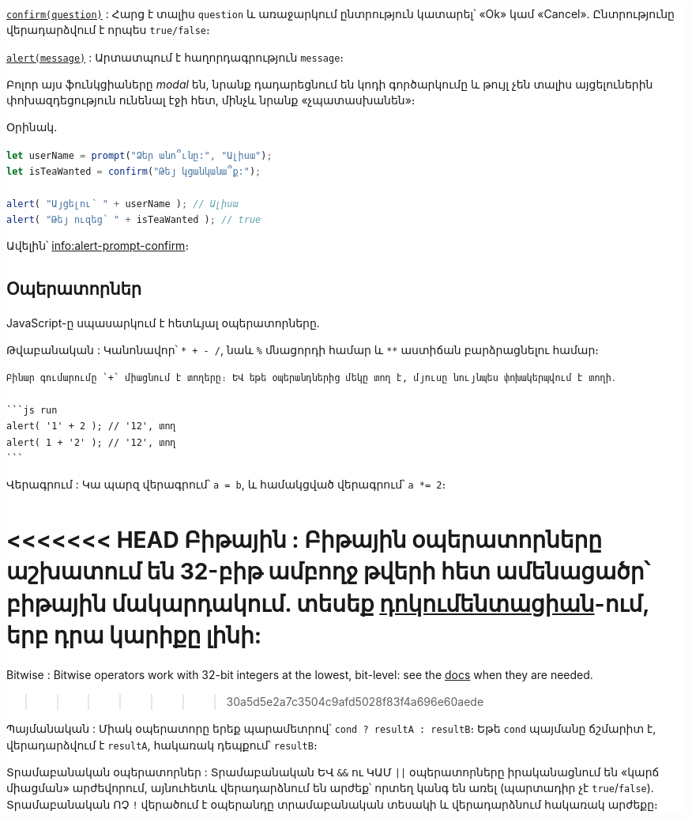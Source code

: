 [`confirm(question)`](mdn:api/Window/confirm)
: Հարց է տալիս `question` և առաջարկում ընտրություն կատարել՝ «Ok» կամ «Cancel». Ընտրությունը վերադարձվում է որպես `true/false`։

[`alert(message)`](mdn:api/Window/alert)
: Արտատպում է հաղորդագրություն `message`։

Բոլոր այս ֆունկցիաները *modal* են, նրանք դադարեցնում են կոդի գործարկումը և թույլ չեն տալիս այցելուներին փոխազդեցություն ունենալ էջի հետ, մինչև նրանք «չպատասխանեն»։

Օրինակ.

```js run
let userName = prompt("Ձեր անո՞ւնը:", "Ալիսա");
let isTeaWanted = confirm("Թեյ կցանկանա՞ք:");

alert( "Այցելու՝ " + userName ); // Ալիսա
alert( "Թեյ ուզեց՝ " + isTeaWanted ); // true
```

Ավելին՝ <info:alert-prompt-confirm>։

## Օպերատորներ

JavaScript-ը սպասարկում է հետևյալ օպերատորները.

Թվաբանական
: Կանոնավոր՝ `* + - /`, նաև `%` մնացորդի համար և `**` աստիճան բարձրացնելու համար։

    Բինար գումարումը `+` միացնում է տողերը։ ԵՎ եթե օպերանդներից մեկը տող է, մյուսը նույնպես փոխակերպվում է տողի․

    ```js run
    alert( '1' + 2 ); // '12', տող
    alert( 1 + '2' ); // '12', տող
    ```

Վերագրում
: Կա պարզ վերագրում՝ `a = b`, և համակցված վերագրում՝ `a *= 2`։

<<<<<<< HEAD
Բիթային
: Բիթային օպերատորները աշխատում են 32-բիթ ամբողջ թվերի հետ ամենացածր՝ բիթային մակարդակում. տեսեք [դոկումենտացիան](mdn:/JavaScript/Guide/Expressions_and_Operators#Bitwise)-ում, երբ դրա կարիքը լինի:
=======
Bitwise
: Bitwise operators work with 32-bit integers at the lowest, bit-level: see the [docs](mdn:/JavaScript/Guide/Expressions_and_Operators#bitwise_operators) when they are needed.
>>>>>>> 30a5d5e2a7c3504c9afd5028f83f4a696e60aede

Պայմանական
: Միակ օպերատորը երեք պարամետրով՝ `cond ? resultA : resultB`։ Եթե `cond` պայմանը ճշմարիտ է, վերադարձվում է `resultA`, հակառակ դեպքում՝ `resultB`։

Տրամաբանական օպերատորներ
: Տրամաբանական ԵՎ `&&` ու ԿԱՄ `||` օպերատորները իրականացնում են «կարճ միացման» արժեվորում, այնուհետև վերադարձնում են արժեք՝ որտեղ կանգ են առել (պարտադիր չէ `true`/`false`). Տրամաբանական ՈՉ `!` վերածում է օպերանդը տրամաբանական տեսակի և վերադարձնում հակառակ արժեքը։
